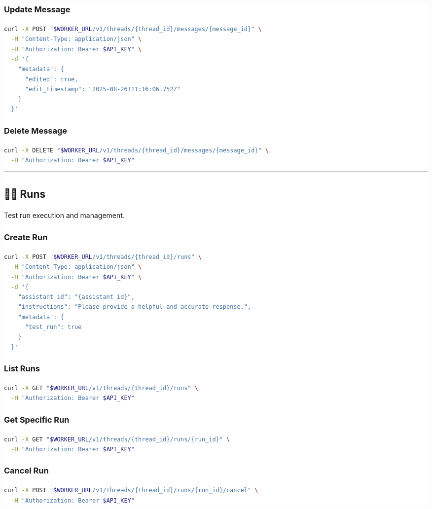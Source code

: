 ### Update Message
```bash
curl -X POST "$WORKER_URL/v1/threads/{thread_id}/messages/{message_id}" \
  -H "Content-Type: application/json" \
  -H "Authorization: Bearer $API_KEY" \
  -d '{
    "metadata": {
      "edited": true,
      "edit_timestamp": "2025-08-26T11:16:06.752Z"
    }
  }'
```

### Delete Message
```bash
curl -X DELETE "$WORKER_URL/v1/threads/{thread_id}/messages/{message_id}" \
  -H "Authorization: Bearer $API_KEY"
```

---

## 🏃‍♂️ Runs

Test run execution and management.

### Create Run
```bash
curl -X POST "$WORKER_URL/v1/threads/{thread_id}/runs" \
  -H "Content-Type: application/json" \
  -H "Authorization: Bearer $API_KEY" \
  -d '{
    "assistant_id": "{assistant_id}",
    "instructions": "Please provide a helpful and accurate response.",
    "metadata": {
      "test_run": true
    }
  }'
```

### List Runs
```bash
curl -X GET "$WORKER_URL/v1/threads/{thread_id}/runs" \
  -H "Authorization: Bearer $API_KEY"
```

### Get Specific Run
```bash
curl -X GET "$WORKER_URL/v1/threads/{thread_id}/runs/{run_id}" \
  -H "Authorization: Bearer $API_KEY"
```

### Cancel Run
```bash
curl -X POST "$WORKER_URL/v1/threads/{thread_id}/runs/{run_id}/cancel" \
  -H "Authorization: Bearer $API_KEY"
```
